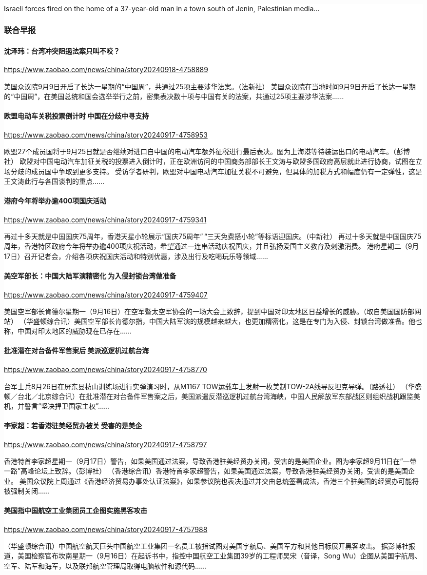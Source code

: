 Israeli forces fired on the home of a 37-year-old man in a town south of
Jenin, Palestinian media...

### 联合早报

#### 沈泽玮：台湾冲突阻遏法案只叫不咬？

<span style="color: blue!80!green"><https://www.zaobao.com/news/china/story20240918-4758889></span>

美国众议院9月9日开启了长达一星期的“中国周”，共通过25项主要涉华法案。（法新社）
美国众议院在当地时间9月9日开启了长达一星期的“中国周”，在美国总统和国会选举举行之前，密集表决数十项与中国有关的法案，共通过25项主要涉华法案……

#### 欧盟电动车关税投票倒计时 中国在分歧中寻支持

<span style="color: blue!80!green"><https://www.zaobao.com/news/china/story20240917-4758953></span>

欧盟27个成员国将于9月25日就是否继续对进口自中国的电动汽车额外征税进行最后表决。图为上海港等待装运出口的电动汽车。（彭博社）
欧盟对中国电动汽车加征关税的投票进入倒计时，正在欧洲访问的中国商务部部长王文涛与欧盟多国政府高层就此进行协商，试图在立场分歧的成员国中争取到更多支持。
受访学者研判，欧盟对中国电动汽车加征关税不可避免，但具体的加税方式和幅度仍有一定弹性，这是王文涛此行与各国谈判的重点……

#### 港府今年将举办逾400项国庆活动

<span style="color: blue!80!green"><https://www.zaobao.com/news/china/story20240917-4759341></span>

再过十多天就是中国国庆75周年，香港天星小轮展示“国庆75周年” “三天免费搭小轮”等标语迎国庆。（中新社）
再过十多天就是中国国庆75周年，香港特区政府今年将举办逾400项庆祝活动，希望通过一连串活动庆祝国庆，并且弘扬爱国主义教育及刺激消费。
港府星期二（9月17日）召开记者会，介绍各项庆祝国庆活动和特别优惠，涉及出行及吃喝玩乐等领域……

#### 美空军部长：中国大陆军演精密化 为入侵封锁台湾做准备

<span style="color: blue!80!green"><https://www.zaobao.com/news/china/story20240917-4759407></span>

美国空军部长肯德尔星期一（9月16日）在空军暨太空军协会的一场大会上致辞，提到中国对印太地区日益增长的威胁。（取自美国国防部网站）
（华盛顿综合讯）美国空军部长肯德尔指，中国大陆军演的规模越来越大，也更加精密化，这是在专门为入侵、封锁台湾做准备。他也称，中国对印太地区的威胁现在已存在……

#### 批准潜在对台备件军售案后 美派巡逻机过航台海

<span style="color: blue!80!green"><https://www.zaobao.com/news/china/story20240917-4758770></span>

台军士兵8月26日在屏东县枋山训练场进行实弹演习时，从M1167
TOW运载车上发射一枚美制TOW-2A线导反坦克导弹。（路透社）
（华盛顿／台北／北京综合讯）在批准潜在对台备件军售案之后，美国派遣反潜巡逻机过航台湾海峡，中国人民解放军东部战区则组织战机跟监美机，并誓言“坚决捍卫国家主权”……

#### 李家超：若香港驻美经贸办被关 受害的是美企

<span style="color: blue!80!green"><https://www.zaobao.com/news/china/story20240917-4758797></span>

香港特首李家超星期一（9月17日）警告，如果美国通过法案，导致香港驻美经贸办关闭，受害的是美国企业。图为李家超9月11日在“一带一路”高峰论坛上致辞。（彭博社）
（香港综合讯）香港特首李家超警告，如果美国通过法案，导致香港驻美经贸办关闭，受害的是美国企业。
美国众议院上周通过《香港经济贸易办事处认证法案》，如果参议院也表决通过并交由总统签署成法，香港三个驻美国的经贸办可能将被强制关闭……

#### 美国指中国航空工业集团员工企图实施黑客攻击

<span style="color: blue!80!green"><https://www.zaobao.com/news/china/story20240917-4757988></span>

（华盛顿综合讯）中国航空航天巨头中国航空工业集团一名员工被指试图对美国宇航局、美国军方和其他目标展开黑客攻击。
据彭博社报道，美国检察官布坎南星期一（9月16日）在起诉书中，指控中国航空工业集团39岁的工程师吴宋（音译，Song
Wu）企图从美国宇航局、空军、陆军和海军，以及联邦航空管理局取得电脑软件和源代码……
